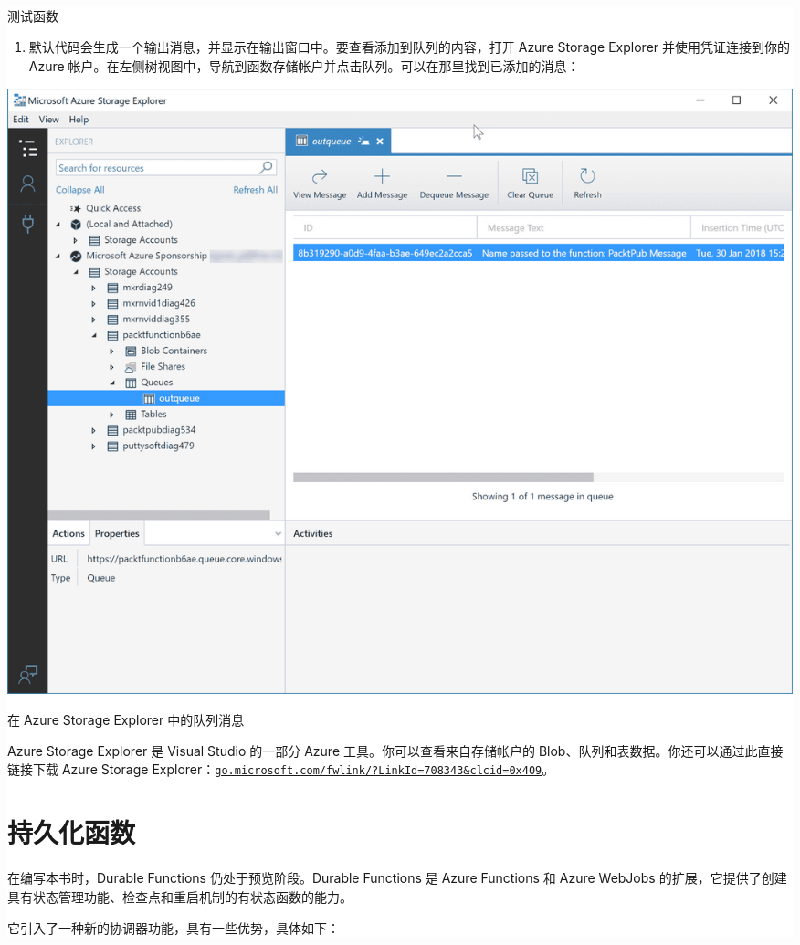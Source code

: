 测试函数

1.  默认代码会生成一个输出消息，并显示在输出窗口中。要查看添加到队列的内容，打开 Azure Storage Explorer 并使用凭证连接到你的 Azure 帐户。在左侧树视图中，导航到函数存储帐户并点击队列。可以在那里找到已添加的消息：

![](img/9798bf78-5bfa-4905-9843-e4fe2527c72f.jpg)

在 Azure Storage Explorer 中的队列消息

Azure Storage Explorer 是 Visual Studio 的一部分 Azure 工具。你可以查看来自存储帐户的 Blob、队列和表数据。你还可以通过此直接链接下载 Azure Storage Explorer：[`go.microsoft.com/fwlink/?LinkId=708343&clcid=0x409`](https://go.microsoft.com/fwlink/?LinkId=708343&clcid=0x409)。

# 持久化函数

在编写本书时，Durable Functions 仍处于预览阶段。Durable Functions 是 Azure Functions 和 Azure WebJobs 的扩展，它提供了创建具有状态管理功能、检查点和重启机制的有状态函数的能力。

它引入了一种新的协调器功能，具有一些优势，具体如下：
